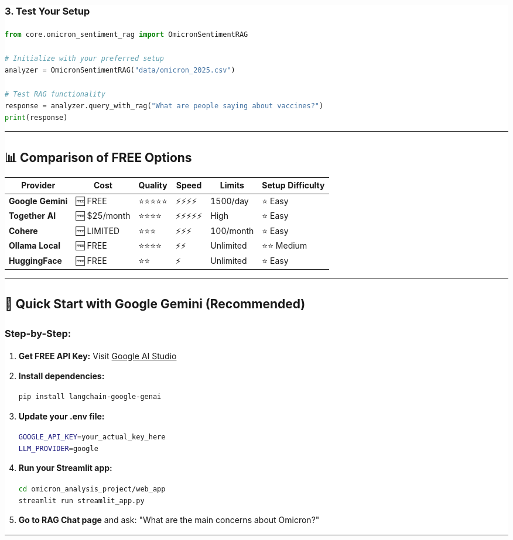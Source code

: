 ### **3. Test Your Setup**

```python
from core.omicron_sentiment_rag import OmicronSentimentRAG

# Initialize with your preferred setup
analyzer = OmicronSentimentRAG("data/omicron_2025.csv")

# Test RAG functionality
response = analyzer.query_with_rag("What are people saying about vaccines?")
print(response)
```

---

## 📊 **Comparison of FREE Options**

| Provider | Cost | Quality | Speed | Limits | Setup Difficulty |
|----------|------|---------|-------|--------|------------------|
| **Google Gemini** | 🆓 FREE | ⭐⭐⭐⭐⭐ | ⚡⚡⚡⚡ | 1500/day | ⭐ Easy |
| **Together AI** | 🆓 $25/month | ⭐⭐⭐⭐ | ⚡⚡⚡⚡⚡ | High | ⭐ Easy |
| **Cohere** | 🆓 LIMITED | ⭐⭐⭐ | ⚡⚡⚡ | 100/month | ⭐ Easy |
| **Ollama Local** | 🆓 FREE | ⭐⭐⭐⭐ | ⚡⚡ | Unlimited | ⭐⭐ Medium |
| **HuggingFace** | 🆓 FREE | ⭐⭐ | ⚡ | Unlimited | ⭐ Easy |

---

## 🚀 **Quick Start with Google Gemini (Recommended)**

### **Step-by-Step:**

1. **Get FREE API Key:** Visit [Google AI Studio](https://makersuite.google.com/app/apikey)

2. **Install dependencies:**
   ```bash
   pip install langchain-google-genai
   ```

3. **Update your .env file:**
   ```bash
   GOOGLE_API_KEY=your_actual_key_here
   LLM_PROVIDER=google
   ```

4. **Run your Streamlit app:**
   ```bash
   cd omicron_analysis_project/web_app
   streamlit run streamlit_app.py
   ```

5. **Go to RAG Chat page** and ask: "What are the main concerns about Omicron?"

---